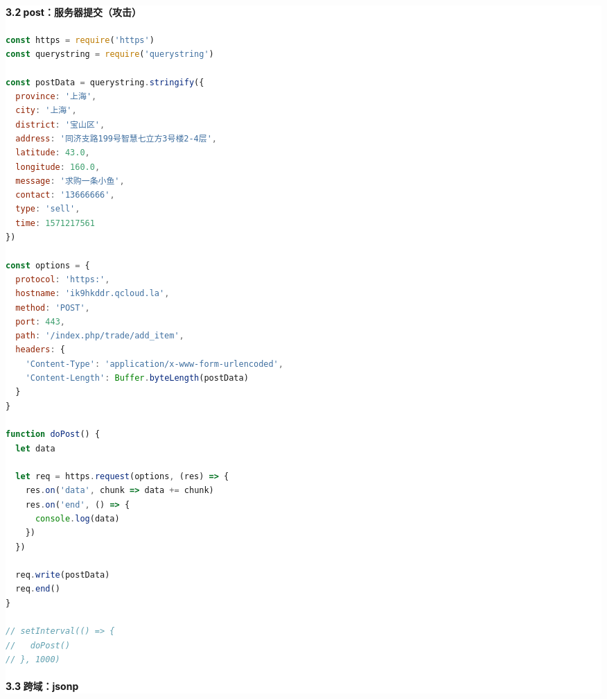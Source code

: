 #### 3.2 post：服务器提交（攻击）

```js
const https = require('https')
const querystring = require('querystring')

const postData = querystring.stringify({
  province: '上海',
  city: '上海',
  district: '宝山区',
  address: '同济支路199号智慧七立方3号楼2-4层',
  latitude: 43.0,
  longitude: 160.0,
  message: '求购一条小鱼',
  contact: '13666666',
  type: 'sell',
  time: 1571217561
})

const options = {
  protocol: 'https:',
  hostname: 'ik9hkddr.qcloud.la',
  method: 'POST',
  port: 443,
  path: '/index.php/trade/add_item',
  headers: {
    'Content-Type': 'application/x-www-form-urlencoded',
    'Content-Length': Buffer.byteLength(postData)
  }
}

function doPost() {
  let data
  
  let req = https.request(options, (res) => {
    res.on('data', chunk => data += chunk)
    res.on('end', () => {
      console.log(data)
    })
  })
  
  req.write(postData)
  req.end()
}

// setInterval(() => {
//   doPost()
// }, 1000)
```

#### 3.3 跨域：jsonp
